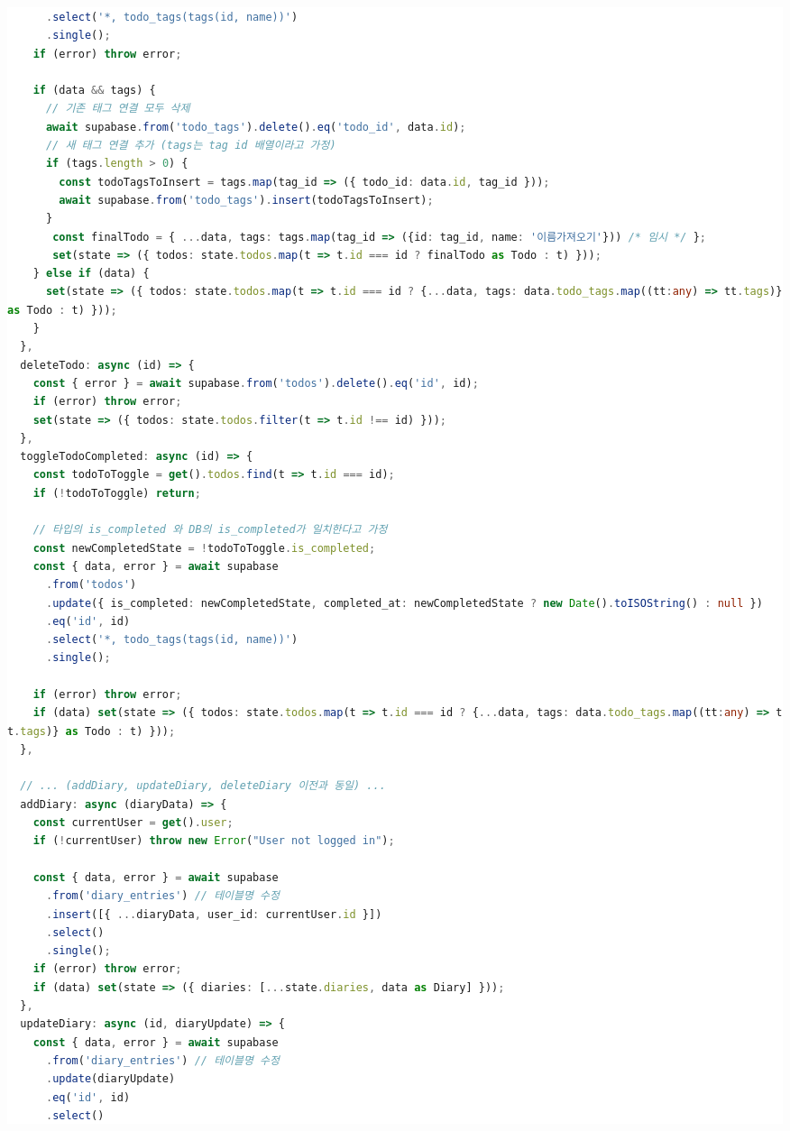 ```typescript
      .select('*, todo_tags(tags(id, name))')
      .single();
    if (error) throw error;

    if (data && tags) {
      // 기존 태그 연결 모두 삭제
      await supabase.from('todo_tags').delete().eq('todo_id', data.id);
      // 새 태그 연결 추가 (tags는 tag id 배열이라고 가정)
      if (tags.length > 0) {
        const todoTagsToInsert = tags.map(tag_id => ({ todo_id: data.id, tag_id }));
        await supabase.from('todo_tags').insert(todoTagsToInsert);
      }
       const finalTodo = { ...data, tags: tags.map(tag_id => ({id: tag_id, name: '이름가져오기'})) /* 임시 */ };
       set(state => ({ todos: state.todos.map(t => t.id === id ? finalTodo as Todo : t) }));
    } else if (data) {
      set(state => ({ todos: state.todos.map(t => t.id === id ? {...data, tags: data.todo_tags.map((tt:any) => tt.tags)} as Todo : t) }));
    }
  },
  deleteTodo: async (id) => {
    const { error } = await supabase.from('todos').delete().eq('id', id);
    if (error) throw error;
    set(state => ({ todos: state.todos.filter(t => t.id !== id) }));
  },
  toggleTodoCompleted: async (id) => {
    const todoToToggle = get().todos.find(t => t.id === id);
    if (!todoToToggle) return;

    // 타입의 is_completed 와 DB의 is_completed가 일치한다고 가정
    const newCompletedState = !todoToToggle.is_completed; 
    const { data, error } = await supabase
      .from('todos')
      .update({ is_completed: newCompletedState, completed_at: newCompletedState ? new Date().toISOString() : null })
      .eq('id', id)
      .select('*, todo_tags(tags(id, name))')
      .single();
    
    if (error) throw error;
    if (data) set(state => ({ todos: state.todos.map(t => t.id === id ? {...data, tags: data.todo_tags.map((tt:any) => tt.tags)} as Todo : t) }));
  },
  
  // ... (addDiary, updateDiary, deleteDiary 이전과 동일) ...
  addDiary: async (diaryData) => {
    const currentUser = get().user;
    if (!currentUser) throw new Error("User not logged in");

    const { data, error } = await supabase
      .from('diary_entries') // 테이블명 수정
      .insert([{ ...diaryData, user_id: currentUser.id }])
      .select()
      .single();
    if (error) throw error;
    if (data) set(state => ({ diaries: [...state.diaries, data as Diary] }));
  },
  updateDiary: async (id, diaryUpdate) => {
    const { data, error } = await supabase
      .from('diary_entries') // 테이블명 수정
      .update(diaryUpdate)
      .eq('id', id)
      .select()
```